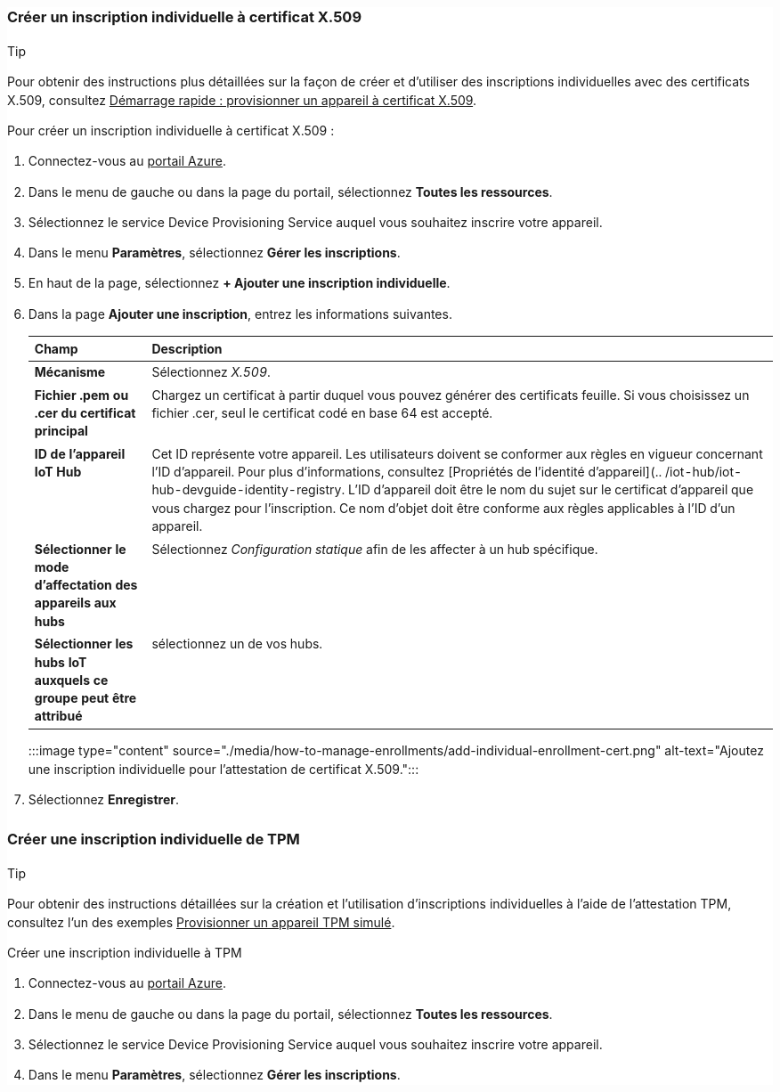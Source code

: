 ### <a name="create-a-x509-certificate-individual-enrollment"></a>Créer un inscription individuelle à certificat X.509

>[!TIP]
>Pour obtenir des instructions plus détaillées sur la façon de créer et d’utiliser des inscriptions individuelles avec des certificats X.509, consultez [Démarrage rapide : provisionner un appareil à certificat X.509](quick-create-simulated-device-x509.md#create-a-device-enrollment).

Pour créer un inscription individuelle à certificat X.509 :

1. Connectez-vous au [portail Azure](https://portal.azure.com).

2. Dans le menu de gauche ou dans la page du portail, sélectionnez **Toutes les ressources**.

3. Sélectionnez le service Device Provisioning Service auquel vous souhaitez inscrire votre appareil.

4. Dans le menu **Paramètres**, sélectionnez **Gérer les inscriptions**.

5. En haut de la page, sélectionnez **+ Ajouter une inscription individuelle**.

6. Dans la page **Ajouter une inscription**, entrez les informations suivantes.

    | Champ | Description |
    | :--- | :--- |
    | **Mécanisme** | Sélectionnez *X.509*. |
    | **Fichier .pem ou .cer du certificat principal** | Chargez un certificat à partir duquel vous pouvez générer des certificats feuille. Si vous choisissez un fichier .cer, seul le certificat codé en base 64 est accepté. |
    | **ID de l’appareil IoT Hub** |  Cet ID représente votre appareil. Les utilisateurs doivent se conformer aux règles en vigueur concernant l’ID d’appareil. Pour plus d’informations, consultez [Propriétés de l’identité d’appareil](.. /iot-hub/iot-hub-devguide-identity-registry. L’ID d’appareil doit être le nom du sujet sur le certificat d’appareil que vous chargez pour l’inscription. Ce nom d’objet doit être conforme aux règles applicables à l’ID d’un appareil.|
    | **Sélectionner le mode d’affectation des appareils aux hubs** |Sélectionnez *Configuration statique* afin de les affecter à un hub spécifique.|
    | **Sélectionner les hubs IoT auxquels ce groupe peut être attribué** |sélectionnez un de vos hubs.|

    :::image type="content" source="./media/how-to-manage-enrollments/add-individual-enrollment-cert.png" alt-text="Ajoutez une inscription individuelle pour l’attestation de certificat X.509.":::

7. Sélectionnez **Enregistrer**.

### <a name="create-a-tpm-individual-enrollment"></a>Créer une inscription individuelle de TPM

>[!TIP]
>Pour obtenir des instructions détaillées sur la création et l’utilisation d’inscriptions individuelles à l’aide de l’attestation TPM, consultez l’un des exemples [Provisionner un appareil TPM simulé](quick-create-simulated-device-tpm.md#create-a-device-enrollment-entry).

Créer une inscription individuelle à TPM

1. Connectez-vous au [portail Azure](https://portal.azure.com).

2. Dans le menu de gauche ou dans la page du portail, sélectionnez **Toutes les ressources**.

3. Sélectionnez le service Device Provisioning Service auquel vous souhaitez inscrire votre appareil.

4. Dans le menu **Paramètres**, sélectionnez **Gérer les inscriptions**.

